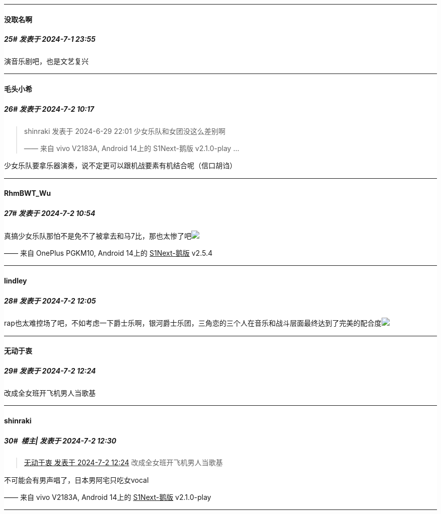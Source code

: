 *****

####  没取名啊  
##### 25#       发表于 2024-7-1 23:55

演音乐剧吧，也是文艺复兴

*****

####  毛头小希  
##### 26#       发表于 2024-7-2 10:17

<blockquote>shinraki 发表于 2024-6-29 22:01
少女乐队和女团没这么差别啊

—— 来自 vivo V2183A, Android 14上的 S1Next-鹅版 v2.1.0-play ...</blockquote>
少女乐队要拿乐器演奏，说不定更可以跟机战要素有机结合呢（信口胡诌）

*****

####  RhmBWT_Wu  
##### 27#       发表于 2024-7-2 10:54

真搞少女乐队那怕不是免不了被拿去和马7比，那也太惨了吧<img src="https://static.saraba1st.com/image/smiley/face2017/067.png" referrerpolicy="no-referrer">

—— 来自 OnePlus PGKM10, Android 14上的 [S1Next-鹅版](https://github.com/ykrank/S1-Next/releases) v2.5.4

*****

####  lindley  
##### 28#       发表于 2024-7-2 12:05

rap也太难控场了吧，不如考虑一下爵士乐啊，银河爵士乐团，三角恋的三个人在音乐和战斗层面最终达到了完美的配合度<img src="https://static.saraba1st.com/image/smiley/face2017/074.png" referrerpolicy="no-referrer">

*****

####  无动于衷  
##### 29#       发表于 2024-7-2 12:24

改成全女班开飞机男人当歌基

*****

####  shinraki  
##### 30#         楼主| 发表于 2024-7-2 12:30

<blockquote><a href="httphttps://bbs.saraba1st.com/2b/forum.php?mod=redirect&amp;goto=findpost&amp;pid=65455485&amp;ptid=2189459" target="_blank">无动于衷 发表于 2024-7-2 12:24</a>
改成全女班开飞机男人当歌基</blockquote>
不可能会有男声唱了，日本男阿宅只吃女vocal

—— 来自 vivo V2183A, Android 14上的 [S1Next-鹅版](https://github.com/ykrank/S1-Next/releases) v2.1.0-play

*****
